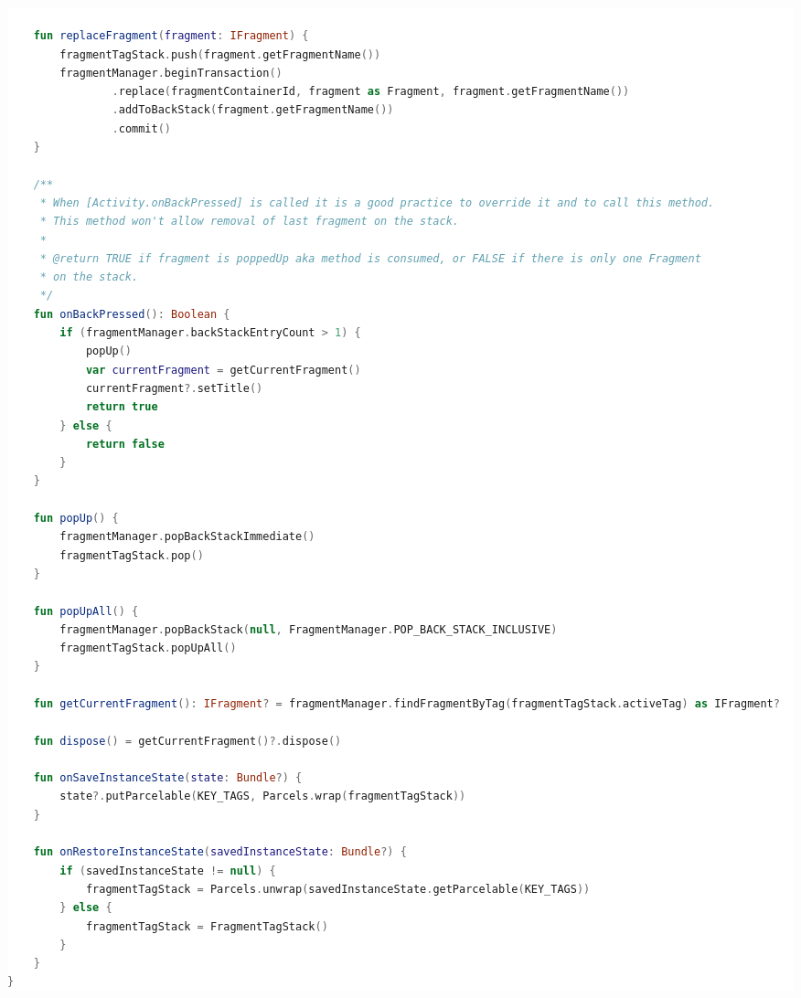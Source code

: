 ```kotlin

    fun replaceFragment(fragment: IFragment) {
        fragmentTagStack.push(fragment.getFragmentName())
        fragmentManager.beginTransaction()
                .replace(fragmentContainerId, fragment as Fragment, fragment.getFragmentName())
                .addToBackStack(fragment.getFragmentName())
                .commit()
    }

    /**
     * When [Activity.onBackPressed] is called it is a good practice to override it and to call this method.
     * This method won't allow removal of last fragment on the stack.
     *
     * @return TRUE if fragment is poppedUp aka method is consumed, or FALSE if there is only one Fragment
     * on the stack.
     */
    fun onBackPressed(): Boolean {
        if (fragmentManager.backStackEntryCount > 1) {
            popUp()
            var currentFragment = getCurrentFragment()
            currentFragment?.setTitle()
            return true
        } else {
            return false
        }
    }

    fun popUp() {
        fragmentManager.popBackStackImmediate()
        fragmentTagStack.pop()
    }

    fun popUpAll() {
        fragmentManager.popBackStack(null, FragmentManager.POP_BACK_STACK_INCLUSIVE)
        fragmentTagStack.popUpAll()
    }

    fun getCurrentFragment(): IFragment? = fragmentManager.findFragmentByTag(fragmentTagStack.activeTag) as IFragment?

    fun dispose() = getCurrentFragment()?.dispose()

    fun onSaveInstanceState(state: Bundle?) {
        state?.putParcelable(KEY_TAGS, Parcels.wrap(fragmentTagStack))
    }

    fun onRestoreInstanceState(savedInstanceState: Bundle?) {
        if (savedInstanceState != null) {
            fragmentTagStack = Parcels.unwrap(savedInstanceState.getParcelable(KEY_TAGS))
        } else {
            fragmentTagStack = FragmentTagStack()
        }
    }
}
```
